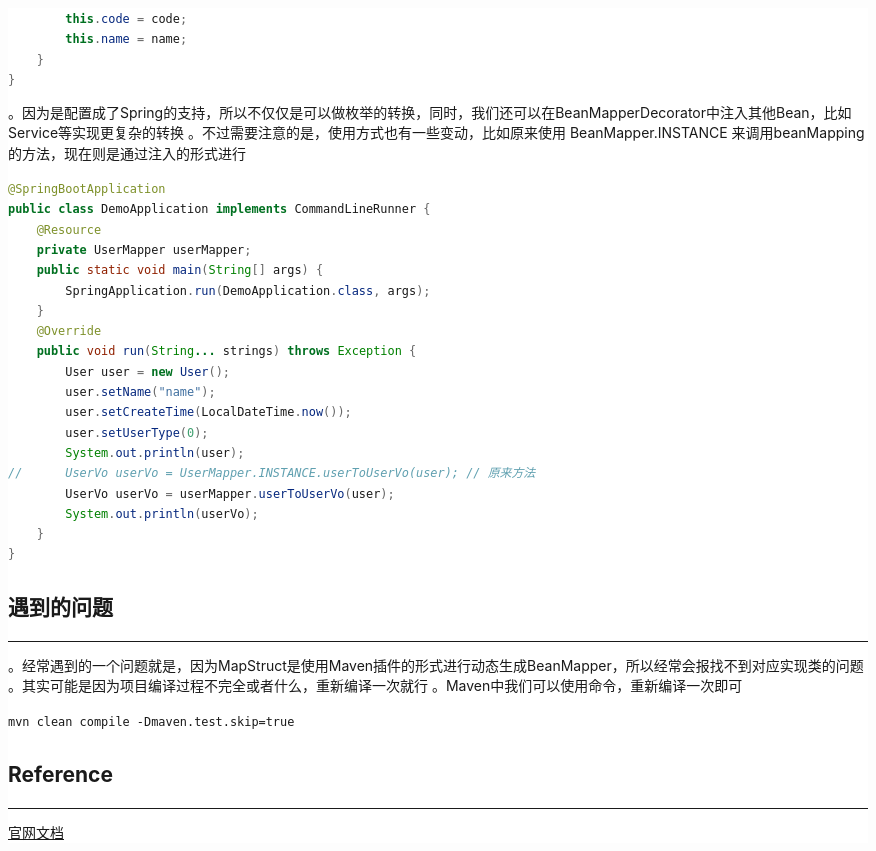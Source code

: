 ```java
        this.code = code;
        this.name = name;
    }
}
```
。因为是配置成了Spring的支持，所以不仅仅是可以做枚举的转换，同时，我们还可以在BeanMapperDecorator中注入其他Bean，比如Service等实现更复杂的转换
。不过需要注意的是，使用方式也有一些变动，比如原来使用 BeanMapper.INSTANCE 来调用beanMapping的方法，现在则是通过注入的形式进行
```java
@SpringBootApplication
public class DemoApplication implements CommandLineRunner {
    @Resource
    private UserMapper userMapper;
    public static void main(String[] args) {
        SpringApplication.run(DemoApplication.class, args);
    }
    @Override
    public void run(String... strings) throws Exception {
        User user = new User();
        user.setName("name");
        user.setCreateTime(LocalDateTime.now());
        user.setUserType(0);
        System.out.println(user);
//      UserVo userVo = UserMapper.INSTANCE.userToUserVo(user); // 原来方法
        UserVo userVo = userMapper.userToUserVo(user);
        System.out.println(userVo);
    }
}
```

## 遇到的问题
***
。经常遇到的一个问题就是，因为MapStruct是使用Maven插件的形式进行动态生成BeanMapper，所以经常会报找不到对应实现类的问题
。其实可能是因为项目编译过程不完全或者什么，重新编译一次就行
。Maven中我们可以使用命令，重新编译一次即可
```
mvn clean compile -Dmaven.test.skip=true
```

## Reference
***
[官网文档](http://mapstruct.org/documentation/1.1/reference/html/index.html)
